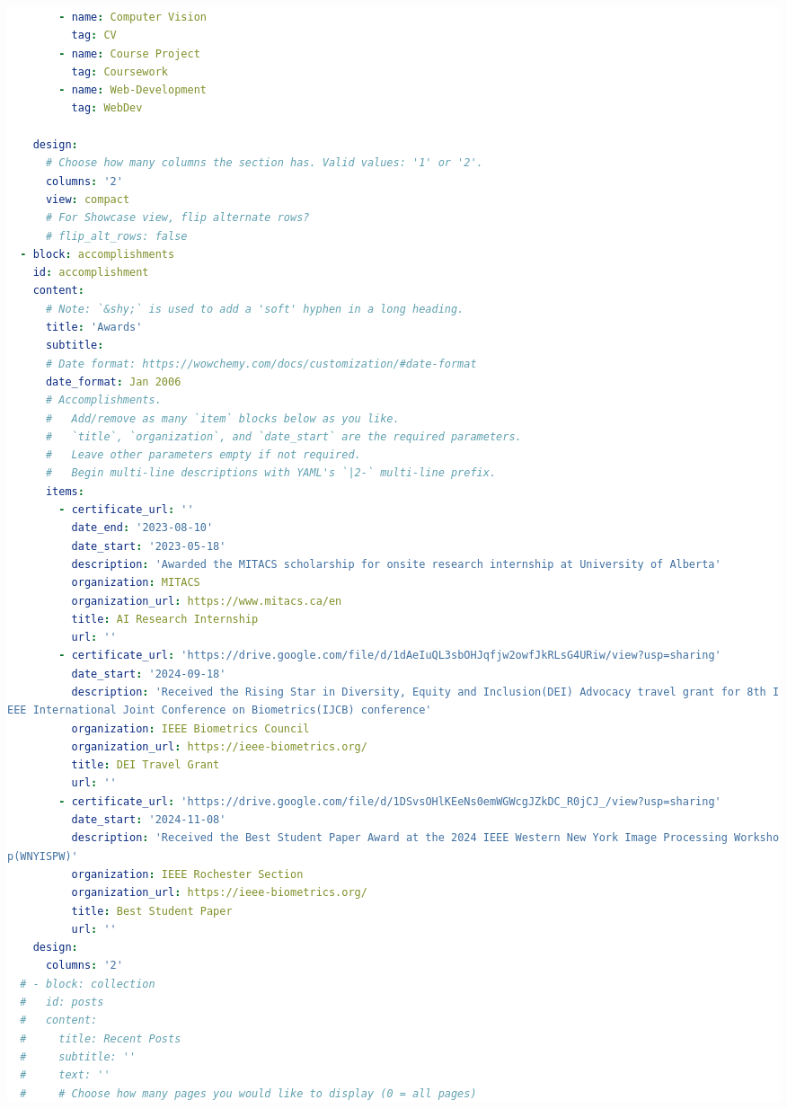 ```yaml
        - name: Computer Vision
          tag: CV
        - name: Course Project
          tag: Coursework
        - name: Web-Development
          tag: WebDev

    design:
      # Choose how many columns the section has. Valid values: '1' or '2'.
      columns: '2'
      view: compact
      # For Showcase view, flip alternate rows?
      # flip_alt_rows: false
  - block: accomplishments
    id: accomplishment
    content:
      # Note: `&shy;` is used to add a 'soft' hyphen in a long heading.
      title: 'Awards'
      subtitle:
      # Date format: https://wowchemy.com/docs/customization/#date-format
      date_format: Jan 2006
      # Accomplishments.
      #   Add/remove as many `item` blocks below as you like.
      #   `title`, `organization`, and `date_start` are the required parameters.
      #   Leave other parameters empty if not required.
      #   Begin multi-line descriptions with YAML's `|2-` multi-line prefix.
      items:
        - certificate_url: ''
          date_end: '2023-08-10'
          date_start: '2023-05-18'
          description: 'Awarded the MITACS scholarship for onsite research internship at University of Alberta'
          organization: MITACS
          organization_url: https://www.mitacs.ca/en
          title: AI Research Internship
          url: ''
        - certificate_url: 'https://drive.google.com/file/d/1dAeIuQL3sbOHJqfjw2owfJkRLsG4URiw/view?usp=sharing'
          date_start: '2024-09-18'
          description: 'Received the Rising Star in Diversity, Equity and Inclusion(DEI) Advocacy travel grant for 8th IEEE International Joint Conference on Biometrics(IJCB) conference'
          organization: IEEE Biometrics Council
          organization_url: https://ieee-biometrics.org/
          title: DEI Travel Grant
          url: ''
        - certificate_url: 'https://drive.google.com/file/d/1DSvsOHlKEeNs0emWGWcgJZkDC_R0jCJ_/view?usp=sharing'
          date_start: '2024-11-08'
          description: 'Received the Best Student Paper Award at the 2024 IEEE Western New York Image Processing Workshop(WNYISPW)'
          organization: IEEE Rochester Section
          organization_url: https://ieee-biometrics.org/
          title: Best Student Paper
          url: ''
    design:
      columns: '2'
  # - block: collection
  #   id: posts
  #   content:
  #     title: Recent Posts
  #     subtitle: ''
  #     text: ''
  #     # Choose how many pages you would like to display (0 = all pages)
```